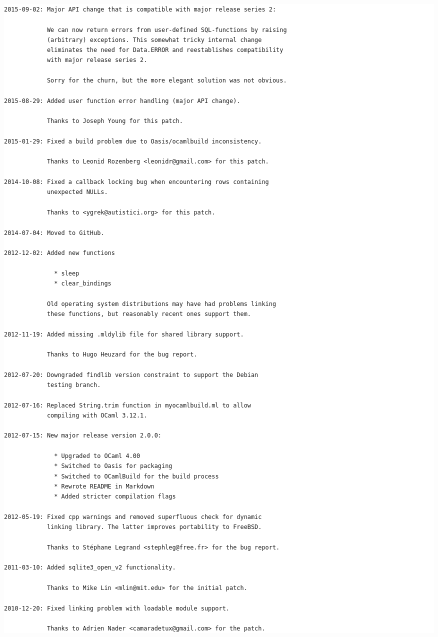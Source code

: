 ```text
2015-09-02: Major API change that is compatible with major release series 2:

            We can now return errors from user-defined SQL-functions by raising
            (arbitrary) exceptions. This somewhat tricky internal change
            eliminates the need for Data.ERROR and reestablishes compatibility
            with major release series 2.

            Sorry for the churn, but the more elegant solution was not obvious.

2015-08-29: Added user function error handling (major API change).

            Thanks to Joseph Young for this patch.

2015-01-29: Fixed a build problem due to Oasis/ocamlbuild inconsistency.

            Thanks to Leonid Rozenberg <leonidr@gmail.com> for this patch.

2014-10-08: Fixed a callback locking bug when encountering rows containing
            unexpected NULLs.

            Thanks to <ygrek@autistici.org> for this patch.

2014-07-04: Moved to GitHub.

2012-12-02: Added new functions

              * sleep
              * clear_bindings

            Old operating system distributions may have had problems linking
            these functions, but reasonably recent ones support them.

2012-11-19: Added missing .mldylib file for shared library support.

            Thanks to Hugo Heuzard for the bug report.

2012-07-20: Downgraded findlib version constraint to support the Debian
            testing branch.

2012-07-16: Replaced String.trim function in myocamlbuild.ml to allow
            compiling with OCaml 3.12.1.

2012-07-15: New major release version 2.0.0:

              * Upgraded to OCaml 4.00
              * Switched to Oasis for packaging
              * Switched to OCamlBuild for the build process
              * Rewrote README in Markdown
              * Added stricter compilation flags

2012-05-19: Fixed cpp warnings and removed superfluous check for dynamic
            linking library. The latter improves portability to FreeBSD.

            Thanks to Stéphane Legrand <stephleg@free.fr> for the bug report.

2011-03-10: Added sqlite3_open_v2 functionality.

            Thanks to Mike Lin <mlin@mit.edu> for the initial patch.

2010-12-20: Fixed linking problem with loadable module support.

            Thanks to Adrien Nader <camaradetux@gmail.com> for the patch.

```